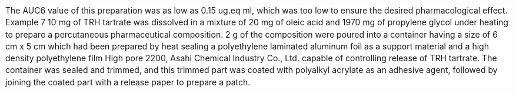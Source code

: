 The AUC6 value of this preparation was as low as 0.15 ug.eq ml, which was too low to ensure the desired pharmacological effect. Example 7 10 mg of TRH tartrate was dissolved in a mixture of 20 mg of oleic acid and 1970 mg of propylene glycol under heating to prepare a percutaneous pharmaceutical composition. 2 g of the composition were poured into a container having a size of 6 cm x 5 cm which had been prepared by heat sealing a polyethylene laminated aluminum foil as a support material and a high density polyethylene film High pore 2200, Asahi Chemical Industry Co., Ltd. capable of controlling release of TRH tartrate. The container was sealed and trimmed, and this trimmed part was coated with polyalkyl acrylate as an adhesive agent, followed by joining the coated part with a release paper to prepare a patch.